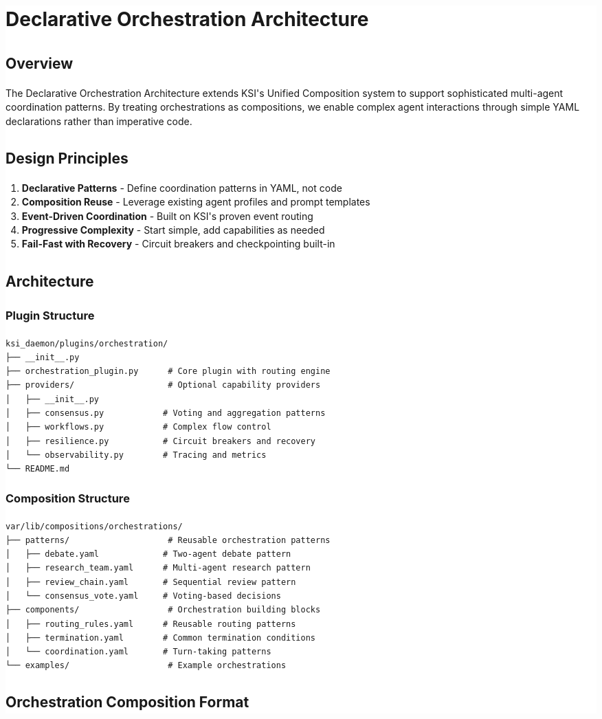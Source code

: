 # Declarative Orchestration Architecture

## Overview

The Declarative Orchestration Architecture extends KSI's Unified Composition system to support sophisticated multi-agent coordination patterns. By treating orchestrations as compositions, we enable complex agent interactions through simple YAML declarations rather than imperative code.

## Design Principles

1. **Declarative Patterns** - Define coordination patterns in YAML, not code
2. **Composition Reuse** - Leverage existing agent profiles and prompt templates
3. **Event-Driven Coordination** - Built on KSI's proven event routing
4. **Progressive Complexity** - Start simple, add capabilities as needed
5. **Fail-Fast with Recovery** - Circuit breakers and checkpointing built-in

## Architecture

### Plugin Structure

```
ksi_daemon/plugins/orchestration/
├── __init__.py
├── orchestration_plugin.py      # Core plugin with routing engine
├── providers/                   # Optional capability providers
│   ├── __init__.py
│   ├── consensus.py            # Voting and aggregation patterns
│   ├── workflows.py            # Complex flow control
│   ├── resilience.py           # Circuit breakers and recovery
│   └── observability.py        # Tracing and metrics
└── README.md
```

### Composition Structure

```
var/lib/compositions/orchestrations/
├── patterns/                    # Reusable orchestration patterns
│   ├── debate.yaml             # Two-agent debate pattern
│   ├── research_team.yaml      # Multi-agent research pattern
│   ├── review_chain.yaml       # Sequential review pattern
│   └── consensus_vote.yaml     # Voting-based decisions
├── components/                  # Orchestration building blocks
│   ├── routing_rules.yaml      # Reusable routing patterns
│   ├── termination.yaml        # Common termination conditions
│   └── coordination.yaml       # Turn-taking patterns
└── examples/                    # Example orchestrations
```

## Orchestration Composition Format
